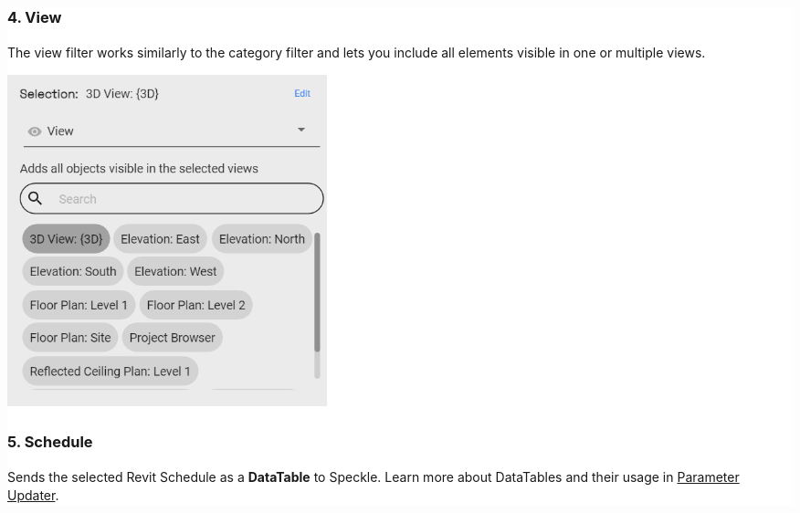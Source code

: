 ### 4. View

The view filter works similarly to the category filter and lets you include all elements visible in one or multiple views.

<img class="rounded-dropshadow" src="./img-revit/filter-view.png" width=350>

### 5. Schedule

Sends the selected Revit Schedule as a **DataTable** to Speckle. Learn more about DataTables and their usage in [Parameter Updater](/user/excel.html#parameter-updater-sync-revit-schedules-and-other-data).
